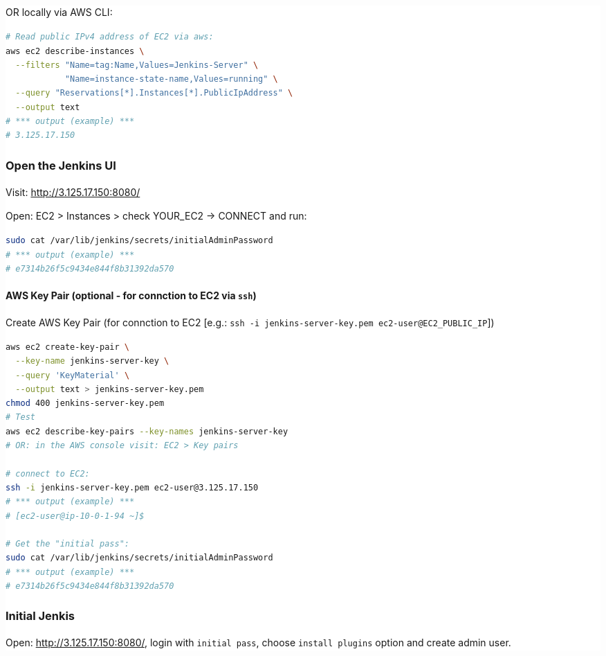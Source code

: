 OR locally via AWS CLI:

```bash
# Read public IPv4 address of EC2 via aws:
aws ec2 describe-instances \
  --filters "Name=tag:Name,Values=Jenkins-Server" \
            "Name=instance-state-name,Values=running" \
  --query "Reservations[*].Instances[*].PublicIpAddress" \
  --output text
# *** output (example) ***
# 3.125.17.150
```

### Open the Jenkins UI

Visit: http://3.125.17.150:8080/

Open: EC2 > Instances > check YOUR_EC2 -> CONNECT and run:

```bash
sudo cat /var/lib/jenkins/secrets/initialAdminPassword
# *** output (example) ***
# e7314b26f5c9434e844f8b31392da570
```

#### AWS Key Pair (optional - for connction to EC2 via `ssh`)

Create AWS Key Pair (for connction to EC2 [e.g.: `ssh -i jenkins-server-key.pem ec2-user@EC2_PUBLIC_IP`])

```bash
aws ec2 create-key-pair \
  --key-name jenkins-server-key \
  --query 'KeyMaterial' \
  --output text > jenkins-server-key.pem
chmod 400 jenkins-server-key.pem
# Test
aws ec2 describe-key-pairs --key-names jenkins-server-key
# OR: in the AWS console visit: EC2 > Key pairs

# connect to EC2:
ssh -i jenkins-server-key.pem ec2-user@3.125.17.150
# *** output (example) ***
# [ec2-user@ip-10-0-1-94 ~]$

# Get the "initial pass":
sudo cat /var/lib/jenkins/secrets/initialAdminPassword
# *** output (example) ***
# e7314b26f5c9434e844f8b31392da570
```

### Initial Jenkis

Open: http://3.125.17.150:8080/, login with `initial pass`, choose `install plugins` option and create admin user.
